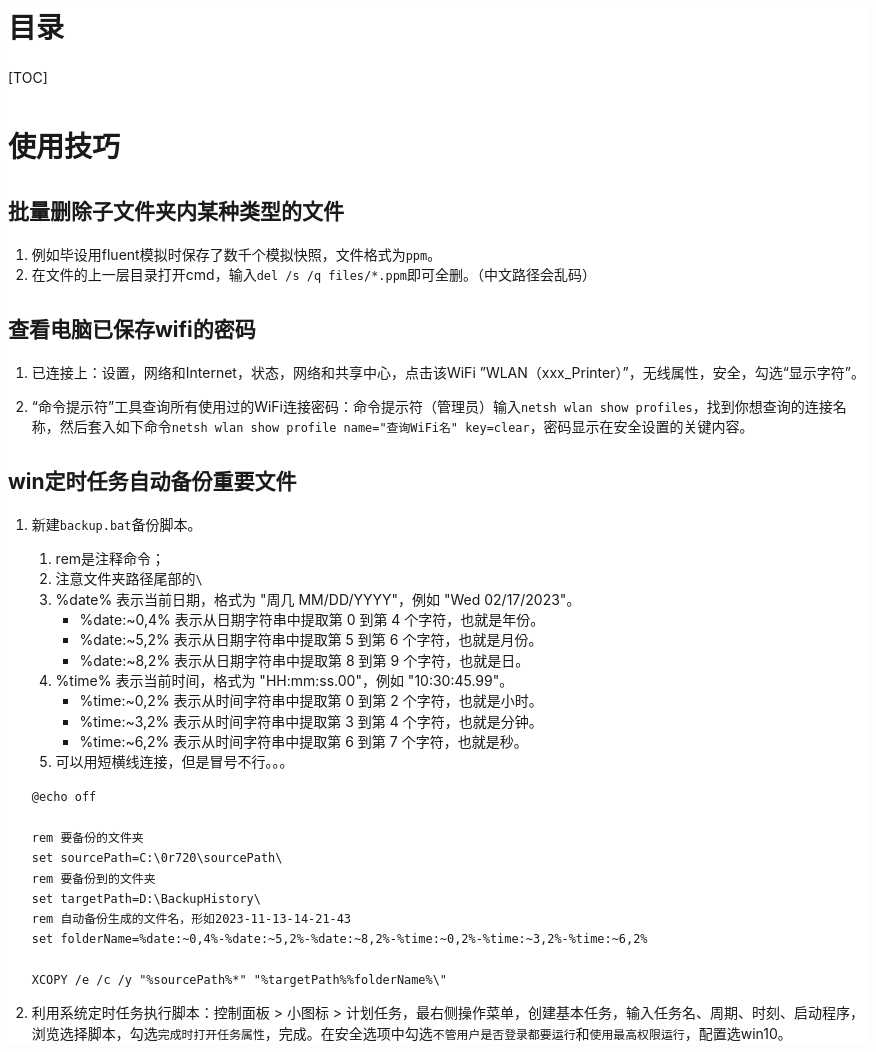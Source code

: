 # 目录
[TOC]

# 使用技巧

## 批量删除子文件夹内某种类型的文件

1. 例如毕设用fluent模拟时保存了数千个模拟快照，文件格式为`ppm`。
2. 在文件的上一层目录打开cmd，输入`del /s /q files/*.ppm`即可全删。（中文路径会乱码）

## 查看电脑已保存wifi的密码

1. 已连接上：设置，网络和Internet，状态，网络和共享中心，点击该WiFi ”WLAN（xxx_Printer）”，无线属性，安全，勾选“显示字符”。

2. “命令提示符”工具查询所有使用过的WiFi连接密码：命令提示符（管理员）输入`netsh wlan show profiles`，找到你想查询的连接名称，然后套入如下命令`netsh wlan show profile name="查询WiFi名" key=clear`，密码显示在安全设置的关键内容。

## win定时任务自动备份重要文件

1. 新建`backup.bat`备份脚本。

   1. rem是注释命令；
   2. 注意文件夹路径尾部的`\`
   3. %date% 表示当前日期，格式为 "周几 MM/DD/YYYY"，例如 "Wed 02/17/2023"。
      * %date:~0,4% 表示从日期字符串中提取第 0 到第 4 个字符，也就是年份。
      * %date:~5,2% 表示从日期字符串中提取第 5 到第 6 个字符，也就是月份。
      * %date:~8,2% 表示从日期字符串中提取第 8 到第 9 个字符，也就是日。
   4. %time% 表示当前时间，格式为 "HH:mm:ss.00"，例如 "10:30:45.99"。
      * %time:~0,2% 表示从时间字符串中提取第 0 到第 2 个字符，也就是小时。
      * %time:~3,2% 表示从时间字符串中提取第 3 到第 4 个字符，也就是分钟。
      * %time:~6,2% 表示从时间字符串中提取第 6 到第 7 个字符，也就是秒。
   5. 可以用短横线连接，但是冒号不行。。。

   ```basic
   @echo off
   
   rem 要备份的文件夹
   set sourcePath=C:\0r720\sourcePath\
   rem 要备份到的文件夹
   set targetPath=D:\BackupHistory\
   rem 自动备份生成的文件名，形如2023-11-13-14-21-43
   set folderName=%date:~0,4%-%date:~5,2%-%date:~8,2%-%time:~0,2%-%time:~3,2%-%time:~6,2%
   
   XCOPY /e /c /y "%sourcePath%*" "%targetPath%%folderName%\"
   
   ```

2. 利用系统定时任务执行脚本：控制面板 > 小图标 > 计划任务，最右侧操作菜单，创建基本任务，输入任务名、周期、时刻、启动程序，浏览选择脚本，勾选`完成时打开任务属性`，完成。在安全选项中勾选`不管用户是否登录都要运行`和`使用最高权限运行`，配置选win10。
